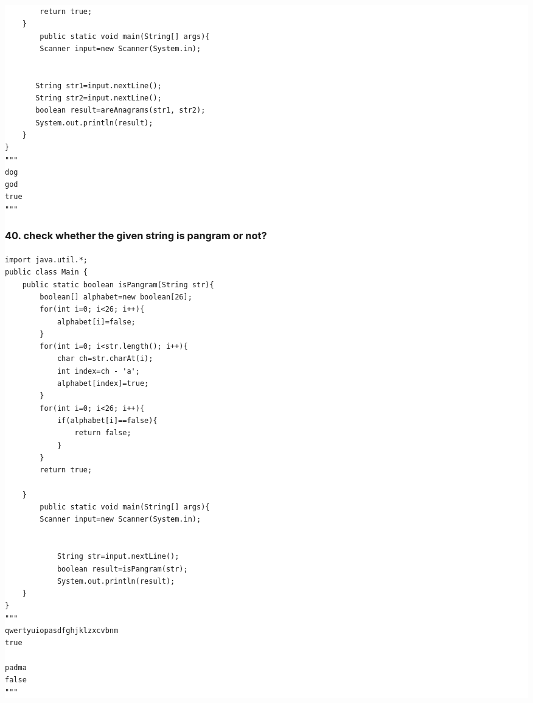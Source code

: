 ```
        return true;
    }
        public static void main(String[] args){
        Scanner input=new Scanner(System.in);

    
       String str1=input.nextLine();
       String str2=input.nextLine();
       boolean result=areAnagrams(str1, str2);
       System.out.println(result);
    }
}
"""
dog
god
true
"""
```

### 40. check whether the given string is pangram or not?
```
import java.util.*;
public class Main {
    public static boolean isPangram(String str){
        boolean[] alphabet=new boolean[26];
        for(int i=0; i<26; i++){
            alphabet[i]=false;
        }
        for(int i=0; i<str.length(); i++){
            char ch=str.charAt(i);
            int index=ch - 'a';
            alphabet[index]=true;
        }
        for(int i=0; i<26; i++){
            if(alphabet[i]==false){
                return false;
            }
        }
        return true;

    }
        public static void main(String[] args){
        Scanner input=new Scanner(System.in);

    
            String str=input.nextLine();
            boolean result=isPangram(str);
            System.out.println(result);
    }
}
"""
qwertyuiopasdfghjklzxcvbnm
true

padma
false
"""
```
